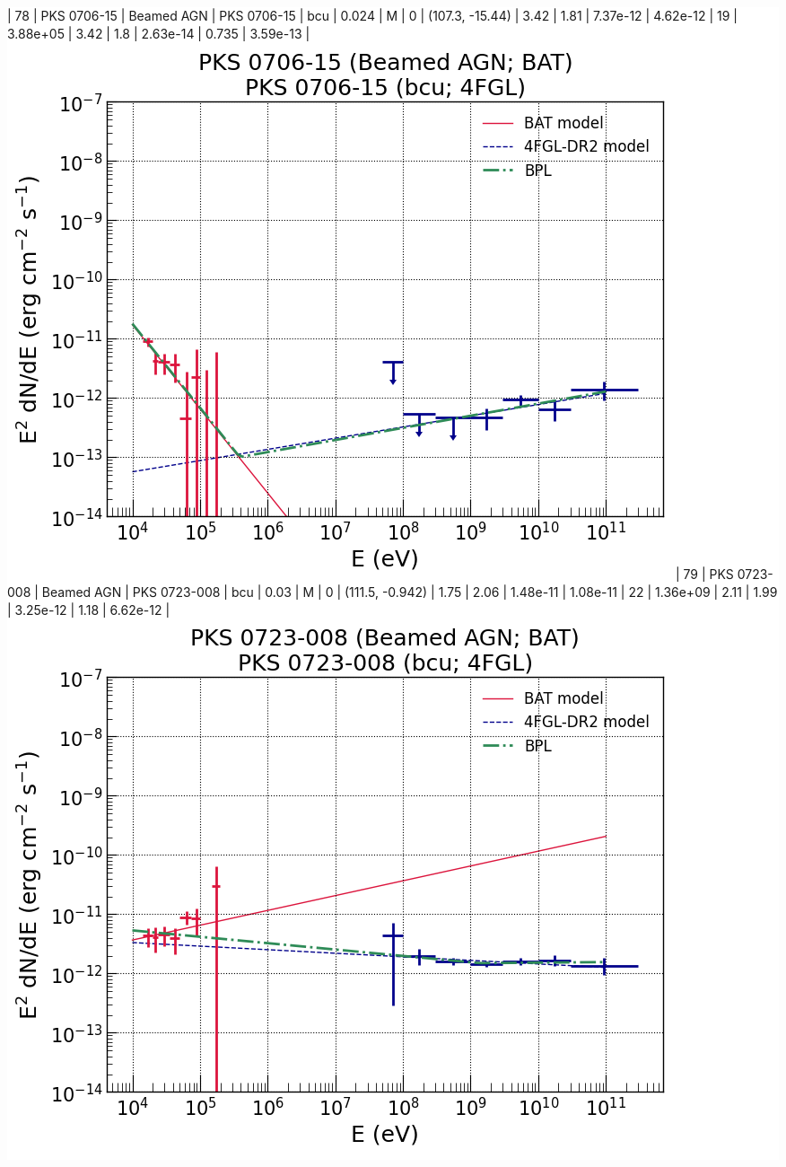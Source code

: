 | 78 | PKS 0706-15 | Beamed AGN | PKS 0706-15 | bcu | 0.024 | M | 0 | (107.3, -15.44) | 3.42 | 1.81 | 7.37e-12 | 4.62e-12 | 19 | 3.88e+05 | 3.42 | 1.8 | 2.63e-14 | 0.735 | 3.59e-13 | ![](figures/SED/BPLfit_PKS_0706-15.png)
| 79 | PKS 0723-008 | Beamed AGN | PKS 0723-008 | bcu | 0.03 | M | 0 | (111.5, -0.942) | 1.75 | 2.06 | 1.48e-11 | 1.08e-11 | 22 | 1.36e+09 | 2.11 | 1.99 | 3.25e-12 | 1.18 | 6.62e-12 | ![](figures/SED/BPLfit_PKS_0723-008.png)